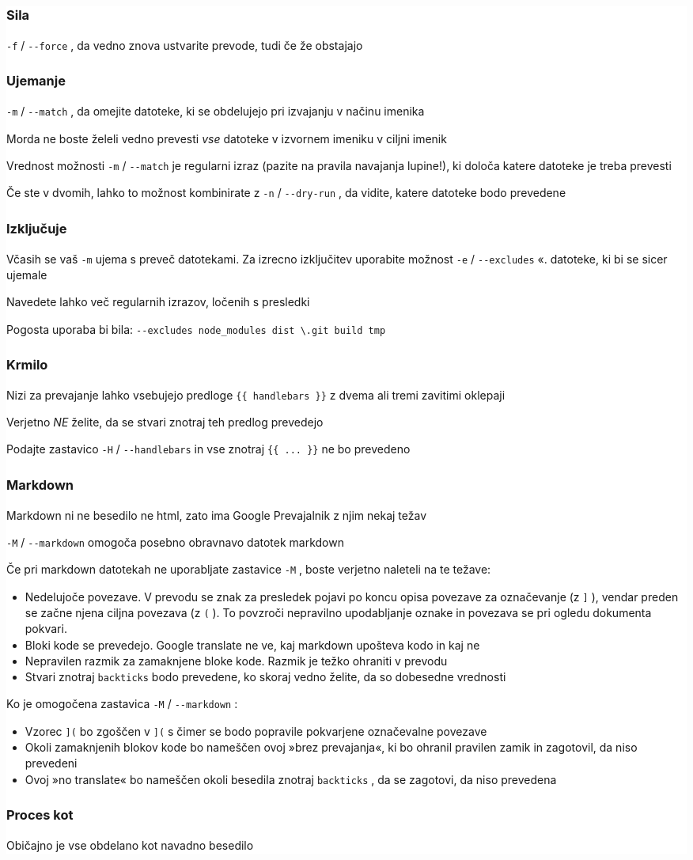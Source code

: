  ### Sila
 `-f` / `--force` , da vedno znova ustvarite prevode, tudi če že obstajajo

 ### Ujemanje
 `-m` / `--match` , da omejite datoteke, ki se obdelujejo pri izvajanju v načinu imenika

 Morda ne boste želeli vedno prevesti *vse* datoteke v izvornem imeniku v ciljni imenik

 Vrednost možnosti `-m` / `--match` je regularni izraz (pazite na pravila navajanja lupine!), ki določa
 katere datoteke je treba prevesti

 Če ste v dvomih, lahko to možnost kombinirate z `-n` / `--dry-run` , da vidite, katere datoteke bodo prevedene

 ### Izključuje
 Včasih se vaš `-m` ujema s preveč datotekami. Za izrecno izključitev uporabite možnost `-e` / `--excludes` «.
 datoteke, ki bi se sicer ujemale

 Navedete lahko več regularnih izrazov, ločenih s presledki

 Pogosta uporaba bi bila: `--excludes node_modules dist \.git build tmp`

 ### Krmilo
 Nizi za prevajanje lahko vsebujejo predloge `{{ handlebars }}` z dvema ali tremi zavitimi oklepaji

 Verjetno *NE* želite, da se stvari znotraj teh predlog prevedejo

 Podajte zastavico `-H` / `--handlebars` in vse znotraj `{{ ... }}` ne bo prevedeno

 ### Markdown
 Markdown ni ne besedilo ne html, zato ima Google Prevajalnik z njim nekaj težav

 `-M` / `--markdown` omogoča posebno obravnavo datotek markdown

 Če pri markdown datotekah ne uporabljate zastavice `-M` , boste verjetno naleteli na te težave:
 * Nedelujoče povezave. V prevodu se znak za presledek pojavi po koncu opisa povezave za označevanje (z `]` ), vendar
 preden se začne njena ciljna povezava (z `(` ). To povzroči nepravilno upodabljanje oznake in povezava
 se pri ogledu dokumenta pokvari.
 * Bloki kode se prevedejo. Google translate ne ve, kaj markdown upošteva kodo in kaj ne
 * Nepravilen razmik za zamaknjene bloke kode. Razmik je težko ohraniti v prevodu
 * Stvari znotraj `backticks` bodo prevedene, ko skoraj vedno želite, da so dobesedne vrednosti

 Ko je omogočena zastavica `-M` / `--markdown` :
 * Vzorec `](` bo zgoščen v `](` s čimer se bodo popravile pokvarjene označevalne povezave
 * Okoli zamaknjenih blokov kode bo nameščen ovoj »brez prevajanja«, ki bo ohranil pravilen zamik in zagotovil, da niso prevedeni
 * Ovoj »no translate« bo nameščen okoli besedila znotraj `backticks` , da se zagotovi, da niso prevedena

 ### Proces kot
 Običajno je vse obdelano kot navadno besedilo
